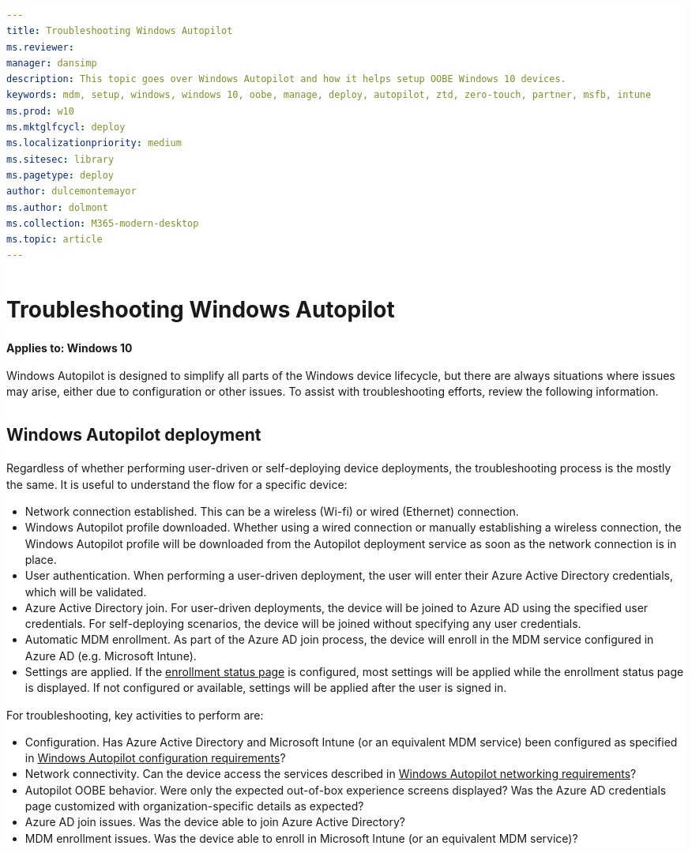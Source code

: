 ```yaml
---
title: Troubleshooting Windows Autopilot
ms.reviewer: 
manager: dansimp
description: This topic goes over Windows Autopilot and how it helps setup OOBE Windows 10 devices.
keywords: mdm, setup, windows, windows 10, oobe, manage, deploy, autopilot, ztd, zero-touch, partner, msfb, intune
ms.prod: w10
ms.mktglfcycl: deploy
ms.localizationpriority: medium
ms.sitesec: library
ms.pagetype: deploy
author: dulcemontemayor
ms.author: dolmont
ms.collection: M365-modern-desktop
ms.topic: article
---
```



# Troubleshooting Windows Autopilot

**Applies to: Windows 10**

Windows Autopilot is designed to simplify all parts of the Windows device lifecycle, but there are always situations where issues may arise, either due to configuration or other issues.  To assist with troubleshooting efforts, review the following information.

## Windows Autopilot deployment

Regardless of whether performing user-driven or self-deploying device deployments, the troubleshooting process is the mostly the same.  It is useful to understand the flow for a specific device:

-   Network connection established.  This can be a wireless (Wi-fi) or wired (Ethernet) connection.
-   Windows Autopilot profile downloaded.  Whether using a wired connection or manually establishing a wireless connection, the Windows Autopilot profile will be downloaded from the Autopilot deployment service as soon as the network connection is in place.
-   User authentication.  When performing a user-driven deployment, the user will enter their Azure Active Directory credentials, which will be validated.
-   Azure Active Directory join.  For user-driven deployments, the device will be joined to Azure AD using the specified user credentials.  For self-deploying scenarios, the device will be joined without specifying any user credentials.
-   Automatic MDM enrollment.  As part of the Azure AD join process, the device will enroll in the MDM service configured in Azure AD (e.g. Microsoft Intune).
-   Settings are applied.  If the [enrollment status page](enrollment-status.md) is configured, most settings will be applied while the enrollment status page is displayed.  If not configured or available, settings will be applied after the user is signed in.

For troubleshooting, key activities to perform are:

-   Configuration.  Has Azure Active Directory and Microsoft Intune (or an equivalent MDM service) been configured as specified in [Windows Autopilot configuration requirements](windows-autopilot-requirements-configuration.md)?
-   Network connectivity.  Can the device access the services described in [Windows Autopilot networking requirements](windows-autopilot-requirements-network.md)?
-   Autopilot OOBE behavior.  Were only the expected out-of-box experience screens displayed?  Was the Azure AD credentials page customized with organization-specific details as expected?
-   Azure AD join issues.  Was the device able to join Azure Active Directory?
-   MDM enrollment issues.  Was the device able to enroll in Microsoft Intune (or an equivalent MDM service)?
